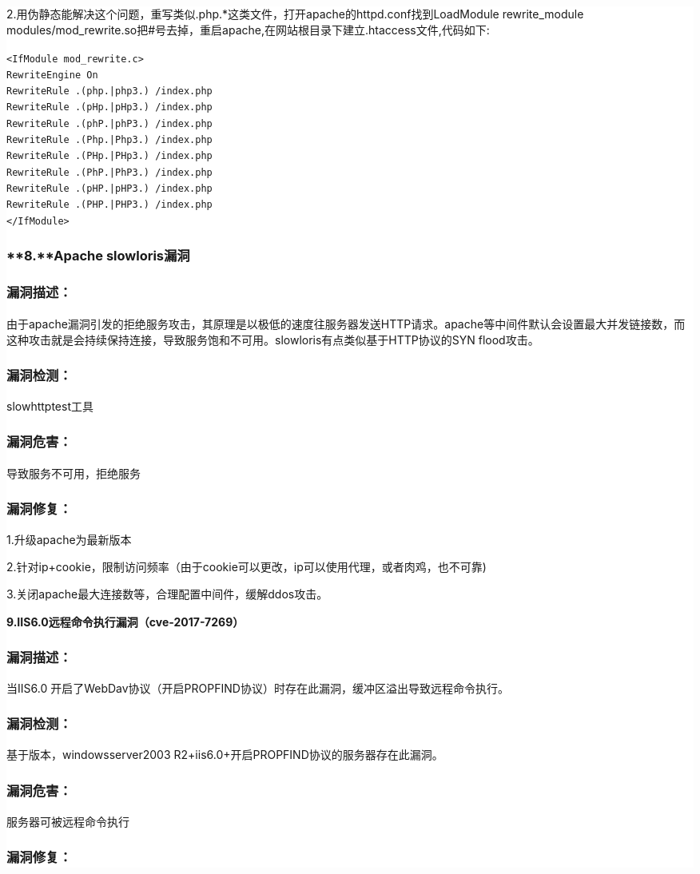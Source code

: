 2.用伪静态能解决这个问题，重写类似.php.*这类文件，打开apache的httpd.conf找到LoadModule rewrite_module modules/mod_rewrite.so把#号去掉，重启apache,在网站根目录下建立.htaccess文件,代码如下:

```
<IfModule mod_rewrite.c>
RewriteEngine On
RewriteRule .(php.|php3.) /index.php
RewriteRule .(pHp.|pHp3.) /index.php
RewriteRule .(phP.|phP3.) /index.php
RewriteRule .(Php.|Php3.) /index.php
RewriteRule .(PHp.|PHp3.) /index.php
RewriteRule .(PhP.|PhP3.) /index.php
RewriteRule .(pHP.|pHP3.) /index.php
RewriteRule .(PHP.|PHP3.) /index.php
</IfModule>
```

### **8.**Apache slowloris漏洞

### **漏洞描述：**

由于apache漏洞引发的拒绝服务攻击，其原理是以极低的速度往服务器发送HTTP请求。apache等中间件默认会设置最大并发链接数，而这种攻击就是会持续保持连接，导致服务饱和不可用。slowloris有点类似基于HTTP协议的SYN flood攻击。

### **漏洞检测：**

slowhttptest工具

### **漏洞危害：**

导致服务不可用，拒绝服务

### **漏洞修复：**

1.升级apache为最新版本

2.针对ip+cookie，限制访问频率（由于cookie可以更改，ip可以使用代理，或者肉鸡，也不可靠)

3.关闭apache最大连接数等，合理配置中间件，缓解ddos攻击。

**9.****IIS6.0****远程命令执行漏洞（cve-2017-7269）**

### **漏洞描述：**

当IIS6.0 开启了WebDav协议（开启PROPFIND协议）时存在此漏洞，缓冲区溢出导致远程命令执行。

### **漏洞检测：**

基于版本，windowsserver2003 R2+iis6.0+开启PROPFIND协议的服务器存在此漏洞。

### **漏洞危害：**

服务器可被远程命令执行

### **漏洞修复：**
